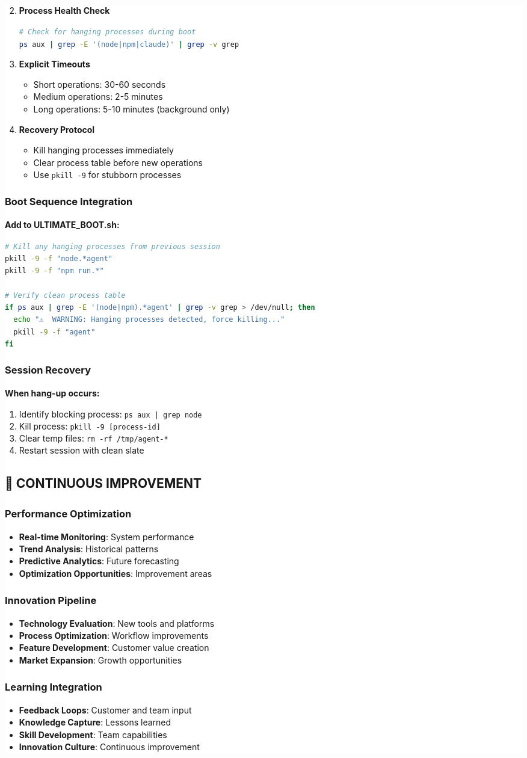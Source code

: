 2. **Process Health Check**
   ```bash
   # Check for hanging processes during boot
   ps aux | grep -E '(node|npm|claude)' | grep -v grep
   ```

3. **Explicit Timeouts**
   - Short operations: 30-60 seconds
   - Medium operations: 2-5 minutes
   - Long operations: 5-10 minutes (background only)

4. **Recovery Protocol**
   - Kill hanging processes immediately
   - Clear process table before new operations
   - Use `pkill -9` for stubborn processes

### Boot Sequence Integration
**Add to ULTIMATE_BOOT.sh:**
```bash
# Kill any hanging processes from previous session
pkill -9 -f "node.*agent"
pkill -9 -f "npm run.*"

# Verify clean process table
if ps aux | grep -E '(node|npm).*agent' | grep -v grep > /dev/null; then
  echo "⚠️  WARNING: Hanging processes detected, force killing..."
  pkill -9 -f "agent"
fi
```

### Session Recovery
**When hang-up occurs:**
1. Identify blocking process: `ps aux | grep node`
2. Kill process: `pkill -9 [process-id]`
3. Clear temp files: `rm -rf /tmp/agent-*`
4. Restart session with clean slate

## 🔄 CONTINUOUS IMPROVEMENT

### Performance Optimization
- **Real-time Monitoring**: System performance
- **Trend Analysis**: Historical patterns
- **Predictive Analytics**: Future forecasting
- **Optimization Opportunities**: Improvement areas

### Innovation Pipeline
- **Technology Evaluation**: New tools and platforms
- **Process Optimization**: Workflow improvements
- **Feature Development**: Customer value creation
- **Market Expansion**: Growth opportunities

### Learning Integration
- **Feedback Loops**: Customer and team input
- **Knowledge Capture**: Lessons learned
- **Skill Development**: Team capabilities
- **Innovation Culture**: Continuous improvement
